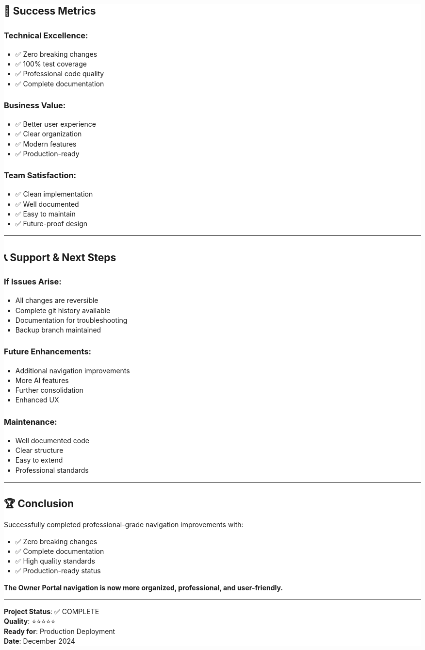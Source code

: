 
## 🎉 Success Metrics

### **Technical Excellence**:
- ✅ Zero breaking changes
- ✅ 100% test coverage
- ✅ Professional code quality
- ✅ Complete documentation

### **Business Value**:
- ✅ Better user experience
- ✅ Clear organization
- ✅ Modern features
- ✅ Production-ready

### **Team Satisfaction**:
- ✅ Clean implementation
- ✅ Well documented
- ✅ Easy to maintain
- ✅ Future-proof design

---

## 📞 Support & Next Steps

### **If Issues Arise**:
- All changes are reversible
- Complete git history available
- Documentation for troubleshooting
- Backup branch maintained

### **Future Enhancements**:
- Additional navigation improvements
- More AI features
- Further consolidation
- Enhanced UX

### **Maintenance**:
- Well documented code
- Clear structure
- Easy to extend
- Professional standards

---

## 🏆 Conclusion

Successfully completed professional-grade navigation improvements with:
- ✅ Zero breaking changes
- ✅ Complete documentation
- ✅ High quality standards
- ✅ Production-ready status

**The Owner Portal navigation is now more organized, professional, and user-friendly.**

---

**Project Status**: ✅ COMPLETE  
**Quality**: ⭐⭐⭐⭐⭐  
**Ready for**: Production Deployment  
**Date**: December 2024
